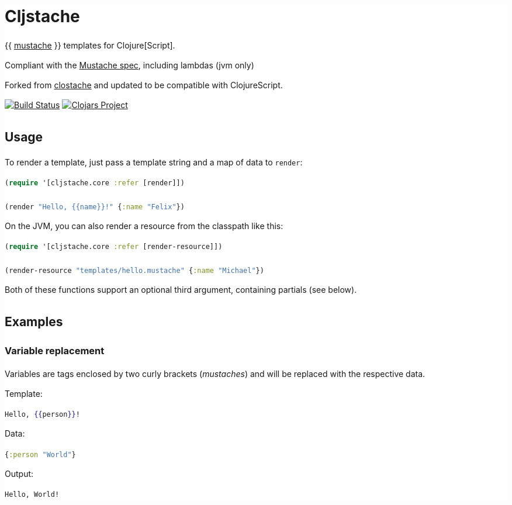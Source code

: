 Cljstache
=========
{{ [mustache](http://mustache.github.com) }} templates for Clojure[Script].

Compliant with the [Mustache spec](http://github.com/mustache/spec),
including lambdas (jvm only)

Forked from [clostache](https://github.com/fhd/clostache) and updated to be compatible with ClojureScript.

[![Build Status](https://travis-ci.org/fotoetienne/cljstache.svg?branch=master)](https://travis-ci.org/fotoetienne/cljstache)
[![Clojars Project](https://img.shields.io/clojars/v/cljstache.svg)](https://clojars.org/cljstache)

Usage
-----

To render a template, just pass a template string and a map of data to `render`:

```clj
(require '[cljstache.core :refer [render]])

(render "Hello, {{name}}!" {:name "Felix"})
```

On the JVM, you can also render a resource from the classpath like this:

```clj
(require '[cljstache.core :refer [render-resource]])

(render-resource "templates/hello.mustache" {:name "Michael"})
```

Both of these functions support an optional third argument, containing partials (see below).

Examples
--------

### Variable replacement ###

Variables are tags enclosed by two curly brackets (*mustaches*) and
will be replaced with the respective data.

Template:

```mustache
Hello, {{person}}!
```

Data:

```clj
{:person "World"}
```

Output:

```
Hello, World!
```
